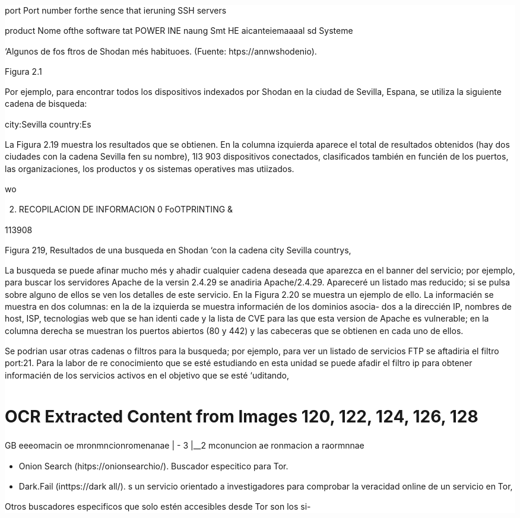 port Port number forthe sence that ieruning SSH servers

product Nome ofthe software tat POWER INE naung Smt HE
aicanteiemaaaal sd Systeme

‘Algunos de fos ftros de Shodan més habituoes.
(Fuente: htps://annwshodenio).

Figura 2.1

Por ejemplo, para encontrar todos los dispositivos indexados por Shodan en la
ciudad de Sevilla, Espana, se utiliza la siguiente cadena de bisqueda:

city:Sevilla country:Es

La Figura 2.19 muestra los resultados que se obtienen. En la columna izquierda
aparece el total de resultados obtenidos (hay dos ciudades con la cadena Sevilla
fen su nombre), 1I3 903 dispositivos conectados, clasificados también en funcién
de los puertos, las organizaciones, los productos y os sistemas operatives mas
utiizados.

wo

2. RECOPILACION DE INFORMACION 0 FoOTPRINTING &

113908

Figura 219, Resultados de una busqueda en Shodan
‘con Ia cadena city Sevilla countrys,

La busqueda se puede afinar mucho més y ahadir cualquier cadena deseada
que aparezca en el banner del servicio; por ejemplo, para buscar los servidores
Apache de la versin 2.4.29 se anadiria Apache/2.4.29. Apareceré un listado mas
reducido; si se pulsa sobre alguno de ellos se ven los detalles de este servicio. En
Ia Figura 2.20 se muestra un ejemplo de ello. La informacién se muestra en dos
columnas: en la de la izquierda se muestra informacién de los dominios asocia-
dos a la direccién IP, nombres de host, ISP, tecnologias web que se han identi
cade y la lista de CVE para las que esta version de Apache es vulnerable; en la
columna derecha se muestran los puertos abiertos (80 y 442) y las cabeceras
que se obtienen en cada uno de ellos.

Se podrian usar otras cadenas o filtros para la busqueda; por ejemplo, para
ver un listado de servicios FTP se aftadiria el filtro port:21. Para la labor de re
conocimiento que se esté estudiando en esta unidad se puede afadir el filtro
ip para obtener informacién de los servicios activos en el objetivo que se esté
‘uditando,

# OCR Extracted Content from Images 120, 122, 124, 126, 128

GB eeeomacin oe mronmncionromenanae | - 3 |__2 mconuncion ae ronmacion a raormnnae

+ Onion Search (hitps://onionsearchio/). Buscador especitico para Tor.

+ Dark.Fail (inttps://dark all/). s un servicio orientado a investigadores para
  comprobar la veracidad online de un servicio en Tor,

Otros buscadores especificos que solo estén accesibles desde Tor son los si-
